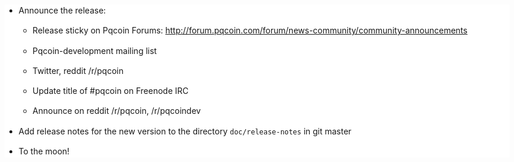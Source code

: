 - Announce the release:

  - Release sticky on Pqcoin Forums: http://forum.pqcoin.com/forum/news-community/community-announcements

  - Pqcoin-development mailing list

  - Twitter, reddit /r/pqcoin

  - Update title of #pqcoin on Freenode IRC

  - Announce on reddit /r/pqcoin, /r/pqcoindev

- Add release notes for the new version to the directory `doc/release-notes` in git master

- To the moon!

